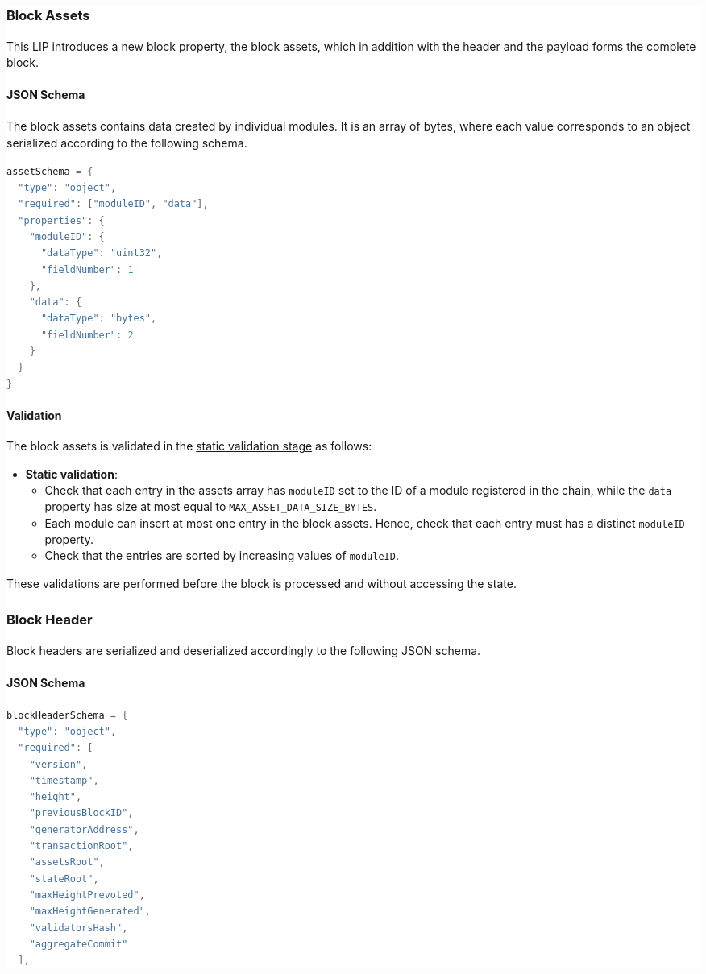 ### Block Assets

This LIP introduces a new block property, the block assets, which in addition with the header and the payload forms the complete block. 


#### JSON Schema

The block assets contains data created by individual modules.
It is an array of bytes, where each value corresponds to an object serialized according to the following schema.


```java
assetSchema = {
  "type": "object",
  "required": ["moduleID", "data"],
  "properties": {
    "moduleID": {
      "dataType": "uint32",
      "fieldNumber": 1
    },
    "data": {
      "dataType": "bytes",
      "fieldNumber": 2
    }
  }
}
```

#### Validation

The block assets is validated in the [static validation stage](#validation-stages-of-block-block-assets-and-block-header) as follows:

- **Static validation**:
  - Check that each entry in the assets array has `moduleID` set to the ID of a module registered in the chain, while the `data` property has size at most equal to `MAX_ASSET_DATA_SIZE_BYTES`.
  - Each module can insert at most one entry in the block assets.
Hence, check that each entry must has a distinct `moduleID` property.
  - Check that the entries are sorted by increasing values of `moduleID`.

These validations are performed before the block is processed and without accessing the state. 


### Block Header

Block headers are serialized and deserialized accordingly to the following JSON schema.

#### JSON Schema

```java
blockHeaderSchema = {
  "type": "object",
  "required": [
    "version",
    "timestamp",
    "height",
    "previousBlockID",
    "generatorAddress",
    "transactionRoot",
    "assetsRoot",
    "stateRoot",
    "maxHeightPrevoted",
    "maxHeightGenerated",
    "validatorsHash",
    "aggregateCommit"
  ],
```

[lip-0004]: https://github.com/LiskHQ/lips/blob/master/proposals/lip-0004.md
[lip-0014#fork-choice]: https://github.com/LiskHQ/lips/blob/master/proposals/lip-0014.md#applying-blocks-according-to-fork-choice-rule
[lip-certificate-generation]: https://research.lisk.com/t/introduce-a-certificate-generation-mechanism/
[lip-certificate-generation-aggregate-commits]: https://research.lisk.com/t/introduce-a-certificate-generation-mechanism/
[lip-certificate-generation-certificate-threshold]: https://research.lisk.com/t/introduce-a-certificate-generation-mechanism/
[lip-certificate-generation-chain-of-trust]: https://research.lisk.com/t/introduce-a-certificate-generation-mechanism/
[lip-certificate-generation-validate-aggregate-commit]: https://research.lisk.com/t/introduce-a-certificate-generation-mechanism/
[lip-random-module]: https://research.lisk.com/t/define-state-and-state-transitions-of-random-module/311
[lip-state-model-and-state-root]: https://github.com/LiskHQ/lips/blob/master/proposals/lip-0040.md
[lip-weighted-BFT]: https://research.lisk.com/t/add-weights-to-lisk-bft-consensus-protocol/289 
[block-ID]: https://github.com/LiskHQ/lips/blob/master/proposals/lip-0020.md#specification
[transaction-ID]: https://github.com/LiskHQ/lips/blob/master/proposals/lip-0019.md#specification
[merkle-root]: https://github.com/LiskHQ/lips/blob/master/proposals/lip-0031.md#merkle-root
[state-root]: https://github.com/LiskHQ/lips/blob/master/proposals/lip-0040.md#specification
[lip-bft]: https://github.com/LiskHQ/lips/blob/master/proposals/lip-0014.md#additional-block-header-properties
[lip-bft-module]: https://research.lisk.com/t/introduce-bft-module/321
[lip-signature]: https://github.com/LiskHQ/lips/blob/master/proposals/lip-0037.md#signing-and-verifying-with-ed25519
[verifyAggregateCommit]: https://research.lisk.com/t/introduce-a-certificate-generation-mechanism/
[lip-32]: https://github.com/LiskHQ/lips/blob/master/proposals/lip-0032.md
[research:genesis-block]: https://research.lisk.com/t/update-genesis-block-schema-and-processing/325